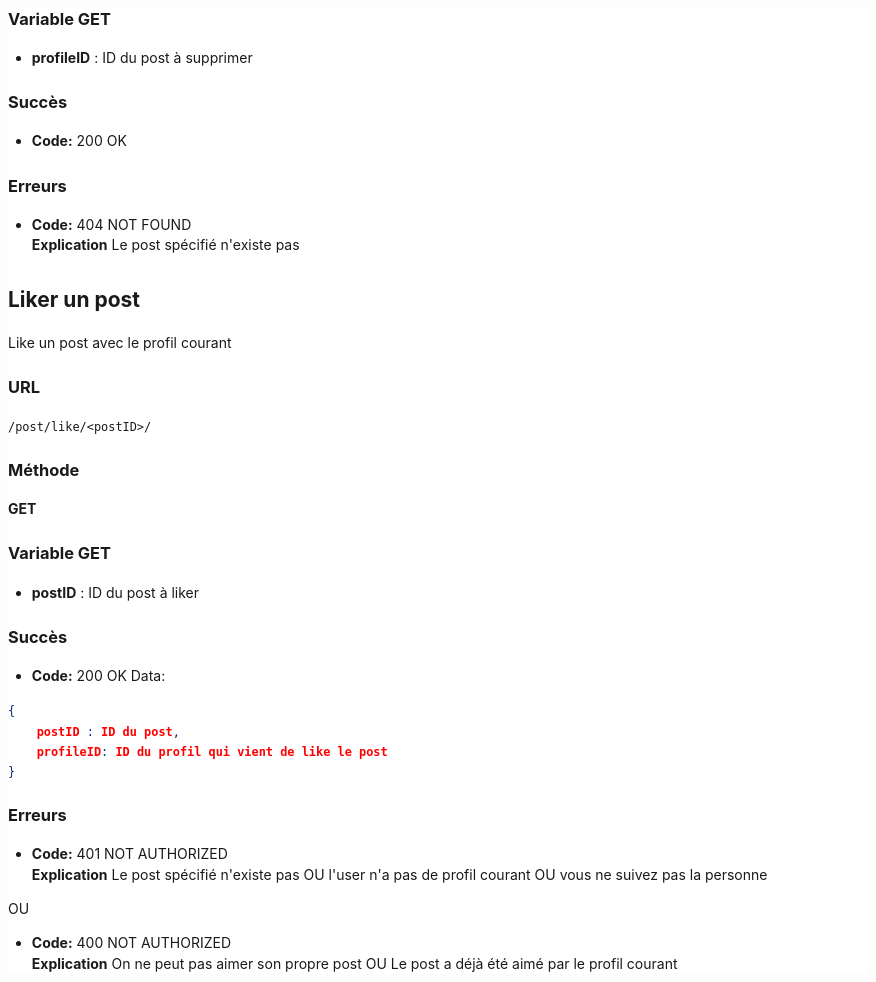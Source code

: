 ### Variable GET

  * **profileID** : ID du post à supprimer

### Succès

  * **Code:** 200 OK

### Erreurs

  * **Code:** 404 NOT FOUND <br />
    **Explication** Le post spécifié n'existe pas




## Liker un post

Like un post avec le profil courant

### URL
```
/post/like/<postID>/
```

### Méthode
**GET**

### Variable GET

  * **postID** : ID du post à liker

### Succès

  * **Code:** 200 OK
Data:
```json
{
    postID : ID du post,
    profileID: ID du profil qui vient de like le post
}
```





### Erreurs

  * **Code:** 401 NOT AUTHORIZED <br />
    **Explication** Le post spécifié n'existe pas OU l'user n'a pas de profil courant OU vous ne suivez pas la personne

  OU

  * **Code:** 400 NOT AUTHORIZED <br />
    **Explication** On ne peut pas aimer son propre post OU Le post a déjà été aimé par le profil courant
